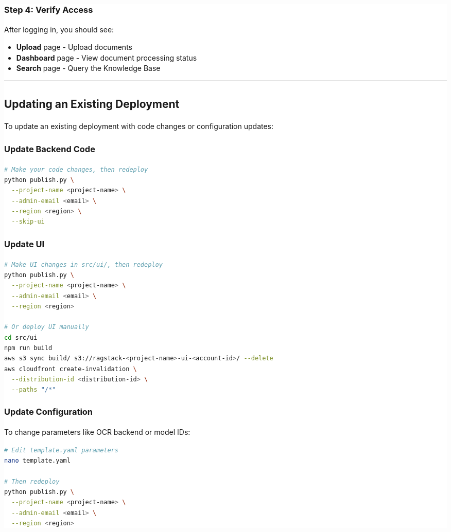 ### Step 4: Verify Access

After logging in, you should see:
- **Upload** page - Upload documents
- **Dashboard** page - View document processing status
- **Search** page - Query the Knowledge Base

---

## Updating an Existing Deployment

To update an existing deployment with code changes or configuration updates:

### Update Backend Code

```bash
# Make your code changes, then redeploy
python publish.py \
  --project-name <project-name> \
  --admin-email <email> \
  --region <region> \
  --skip-ui
```

### Update UI

```bash
# Make UI changes in src/ui/, then redeploy
python publish.py \
  --project-name <project-name> \
  --admin-email <email> \
  --region <region>

# Or deploy UI manually
cd src/ui
npm run build
aws s3 sync build/ s3://ragstack-<project-name>-ui-<account-id>/ --delete
aws cloudfront create-invalidation \
  --distribution-id <distribution-id> \
  --paths "/*"
```

### Update Configuration

To change parameters like OCR backend or model IDs:

```bash
# Edit template.yaml parameters
nano template.yaml

# Then redeploy
python publish.py \
  --project-name <project-name> \
  --admin-email <email> \
  --region <region>
```
